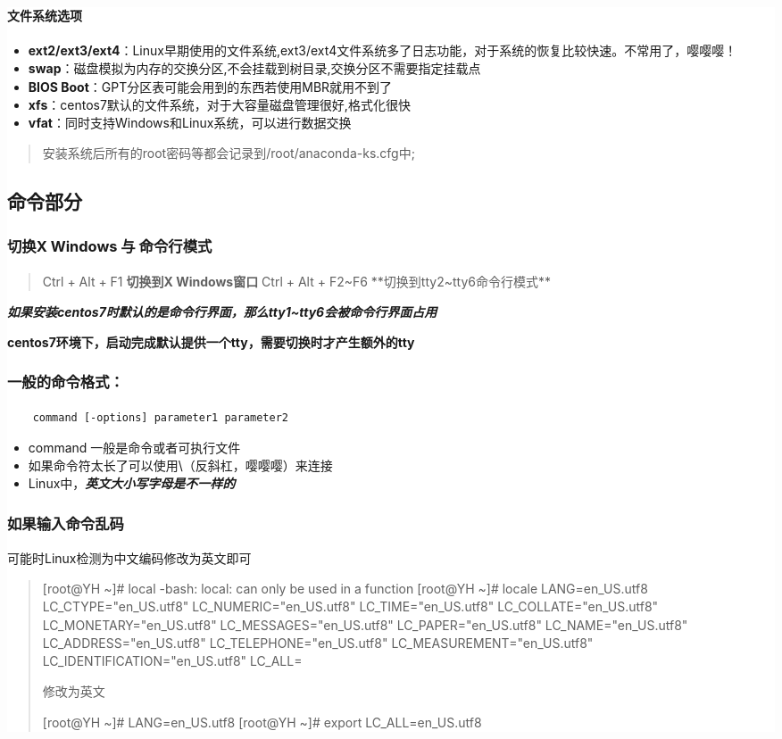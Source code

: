 #### 文件系统选项

- **ext2/ext3/ext4**：Linux早期使用的文件系统,ext3/ext4文件系统多了日志功能，对于系统的恢复比较快速。不常用了，嘤嘤嘤！
- **swap**：磁盘模拟为内存的交换分区,不会挂载到树目录,交换分区不需要指定挂载点
- **BIOS Boot**：GPT分区表可能会用到的东西若使用MBR就用不到了
- **xfs**：centos7默认的文件系统，对于大容量磁盘管理很好,格式化很快
- **vfat**：同时支持Windows和Linux系统，可以进行数据交换



> 安装系统后所有的root密码等都会记录到/root/anaconda-ks.cfg中;



## 命令部分

### 切换X Windows 与 命令行模式

>Ctrl + Alt + F1 **切换到X Windows窗口**
>Ctrl + Alt + F2~F6 **切换到tty2~tty6命令行模式**

***如果安装centos7时默认的是命令行界面，那么tty1~tty6会被命令行界面占用***

**centos7环境下，启动完成默认提供一个tty，需要切换时才产生额外的tty**

### 一般的命令格式：

```
    command [-options] parameter1 parameter2
```

- command 一般是命令或者可执行文件
- 如果命令符太长了可以使用\（反斜杠，嘤嘤嘤）来连接
- Linux中，***英文大小写字母是不一样的***

### 如果输入命令乱码

可能时Linux检测为中文编码修改为英文即可

> [root@YH ~]# local
> -bash: local: can only be used in a function
> [root@YH ~]# locale
> LANG=en_US.utf8
> LC_CTYPE="en_US.utf8"
> LC_NUMERIC="en_US.utf8"
> LC_TIME="en_US.utf8"
> LC_COLLATE="en_US.utf8"
> LC_MONETARY="en_US.utf8"
> LC_MESSAGES="en_US.utf8"
> LC_PAPER="en_US.utf8"
> LC_NAME="en_US.utf8"
> LC_ADDRESS="en_US.utf8"
> LC_TELEPHONE="en_US.utf8"
> LC_MEASUREMENT="en_US.utf8"
> LC_IDENTIFICATION="en_US.utf8"
> LC_ALL=
>
> 修改为英文
>
> [root@YH ~]# LANG=en_US.utf8
> [root@YH ~]# export LC_ALL=en_US.utf8
